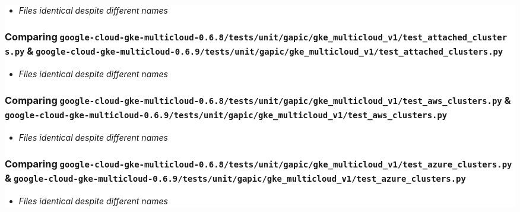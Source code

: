  * *Files identical despite different names*

### Comparing `google-cloud-gke-multicloud-0.6.8/tests/unit/gapic/gke_multicloud_v1/test_attached_clusters.py` & `google-cloud-gke-multicloud-0.6.9/tests/unit/gapic/gke_multicloud_v1/test_attached_clusters.py`

 * *Files identical despite different names*

### Comparing `google-cloud-gke-multicloud-0.6.8/tests/unit/gapic/gke_multicloud_v1/test_aws_clusters.py` & `google-cloud-gke-multicloud-0.6.9/tests/unit/gapic/gke_multicloud_v1/test_aws_clusters.py`

 * *Files identical despite different names*

### Comparing `google-cloud-gke-multicloud-0.6.8/tests/unit/gapic/gke_multicloud_v1/test_azure_clusters.py` & `google-cloud-gke-multicloud-0.6.9/tests/unit/gapic/gke_multicloud_v1/test_azure_clusters.py`

 * *Files identical despite different names*

